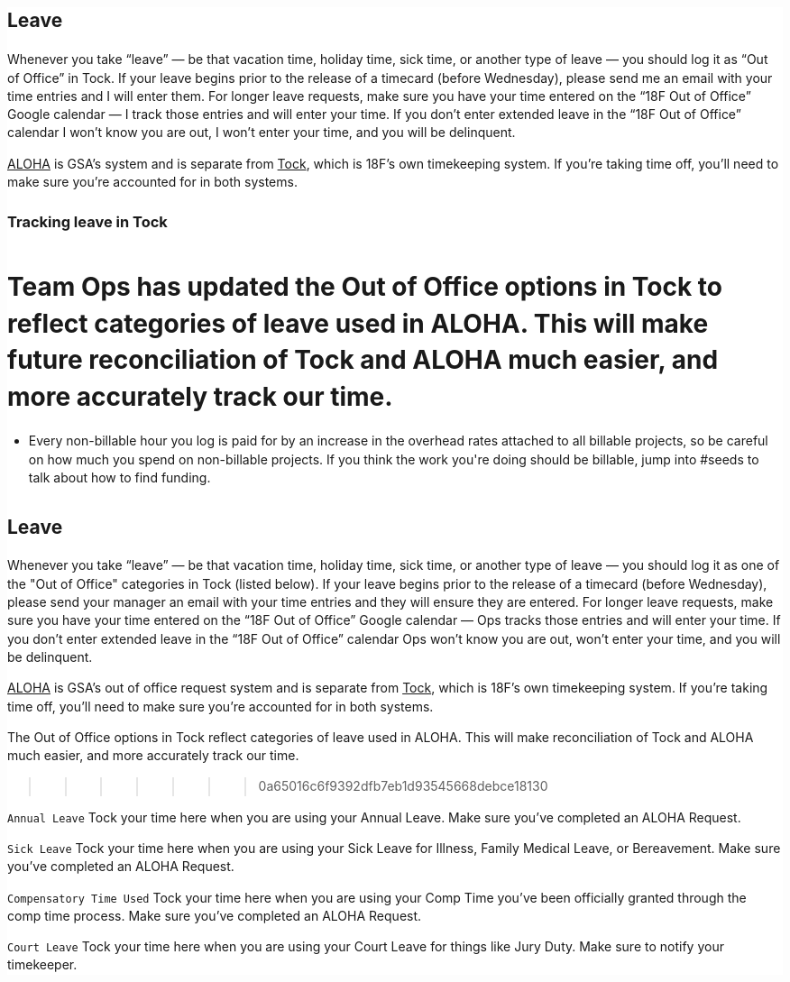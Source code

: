 ## Leave

Whenever you take “leave” — be that vacation time, holiday time, sick time, or another type of leave — you should log it as “Out of Office” in Tock. If your leave begins prior to the release of a timecard (before Wednesday), please send me an email with your time entries and I will enter them. For longer leave requests, make sure you have your time entered on the “18F Out of Office” Google calendar — I track those entries and will enter your time. If you don’t enter extended leave in the “18F Out of Office” calendar I won’t know you are out, I won’t enter your time, and you will be delinquent.

[ALOHA](/gsa-tools-equipment-and-transit#aloha) is GSA’s system and is separate from [Tock](/tock), which is 18F’s own timekeeping system. If you’re taking time off, you’ll need to make sure you’re accounted for in both systems.

### Tracking leave in Tock

Team Ops has updated the Out of Office options in Tock to reflect categories of leave used in ALOHA. This will make future reconciliation of Tock and ALOHA much easier, and more accurately track our time.
=======
- Every non-billable hour you log is paid for by an increase in the overhead rates attached to all billable projects, so be careful on how much you spend on non-billable projects. If you think the work you're doing should be billable, jump into #seeds to talk about how to find funding.

## Leave

Whenever you take “leave” — be that vacation time, holiday time, sick time, or another type of leave — you should log it as one of the "Out of Office" categories in Tock (listed below). If your leave begins prior to the release of a timecard (before Wednesday), please send your manager an email with your time entries and they will ensure they are entered. For longer leave requests, make sure you have your time entered on the “18F Out of Office” Google calendar — Ops tracks those entries and will enter your time. If you don’t enter extended leave in the “18F Out of Office” calendar Ops won’t know you are out, won’t enter your time, and you will be delinquent.

[ALOHA](/gsa-tools-equipment-and-transit#aloha) is GSA’s out of office request system and is separate from [Tock](/tock), which is 18F’s own timekeeping system. If you’re taking time off, you’ll need to make sure you’re accounted for in both systems.

The Out of Office options in Tock reflect categories of leave used in ALOHA. This will make reconciliation of Tock and ALOHA much easier, and more accurately track our time.
>>>>>>> 0a65016c6f9392dfb7eb1d93545668debce18130

`Annual Leave` Tock your time here when you are using your Annual Leave. Make sure you’ve completed an ALOHA Request.

`Sick Leave` Tock your time here when you are using your Sick Leave for Illness, Family Medical Leave, or Bereavement. Make sure you’ve completed an ALOHA Request.

`Compensatory Time Used` Tock your time here when you are using your Comp Time you’ve been officially granted through the comp time process. Make sure you’ve completed an ALOHA Request.

`Court Leave` Tock your time here when you are using your Court Leave for things like Jury Duty. Make sure to notify your timekeeper.
